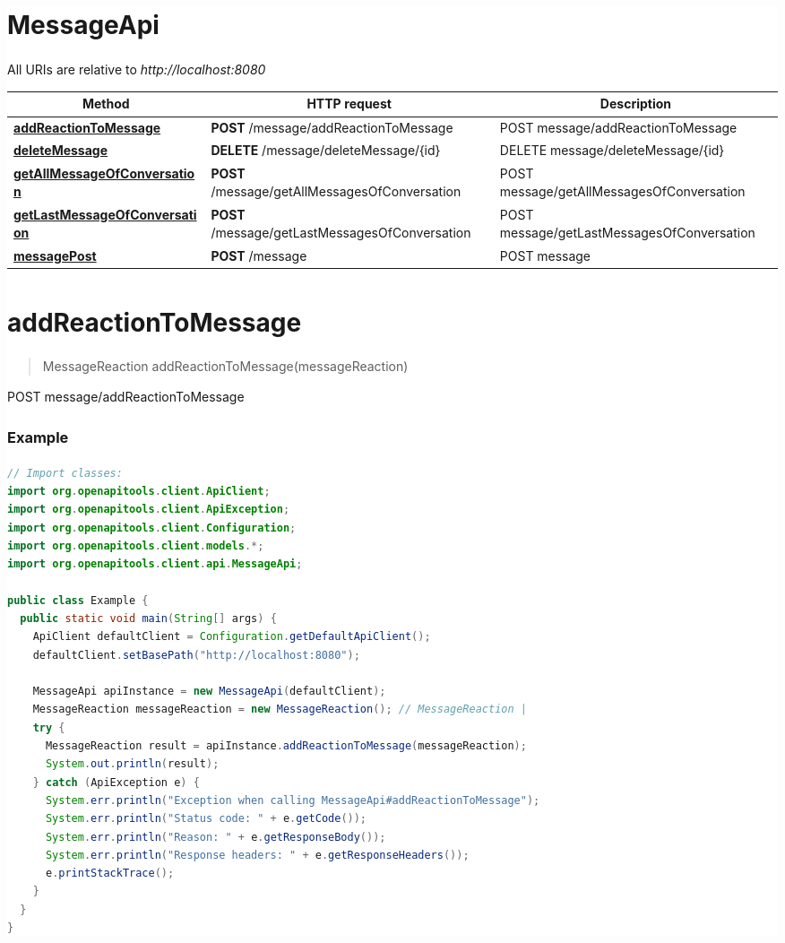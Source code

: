 # MessageApi

All URIs are relative to *http://localhost:8080*

| Method | HTTP request | Description |
|------------- | ------------- | -------------|
| [**addReactionToMessage**](MessageApi.md#addReactionToMessage) | **POST** /message/addReactionToMessage | POST message/addReactionToMessage |
| [**deleteMessage**](MessageApi.md#deleteMessage) | **DELETE** /message/deleteMessage/{id} | DELETE message/deleteMessage/{id} |
| [**getAllMessageOfConversation**](MessageApi.md#getAllMessageOfConversation) | **POST** /message/getAllMessagesOfConversation | POST message/getAllMessagesOfConversation |
| [**getLastMessageOfConversation**](MessageApi.md#getLastMessageOfConversation) | **POST** /message/getLastMessagesOfConversation | POST message/getLastMessagesOfConversation |
| [**messagePost**](MessageApi.md#messagePost) | **POST** /message | POST message |


<a id="addReactionToMessage"></a>
# **addReactionToMessage**
> MessageReaction addReactionToMessage(messageReaction)

POST message/addReactionToMessage

### Example
```java
// Import classes:
import org.openapitools.client.ApiClient;
import org.openapitools.client.ApiException;
import org.openapitools.client.Configuration;
import org.openapitools.client.models.*;
import org.openapitools.client.api.MessageApi;

public class Example {
  public static void main(String[] args) {
    ApiClient defaultClient = Configuration.getDefaultApiClient();
    defaultClient.setBasePath("http://localhost:8080");

    MessageApi apiInstance = new MessageApi(defaultClient);
    MessageReaction messageReaction = new MessageReaction(); // MessageReaction | 
    try {
      MessageReaction result = apiInstance.addReactionToMessage(messageReaction);
      System.out.println(result);
    } catch (ApiException e) {
      System.err.println("Exception when calling MessageApi#addReactionToMessage");
      System.err.println("Status code: " + e.getCode());
      System.err.println("Reason: " + e.getResponseBody());
      System.err.println("Response headers: " + e.getResponseHeaders());
      e.printStackTrace();
    }
  }
}
```
